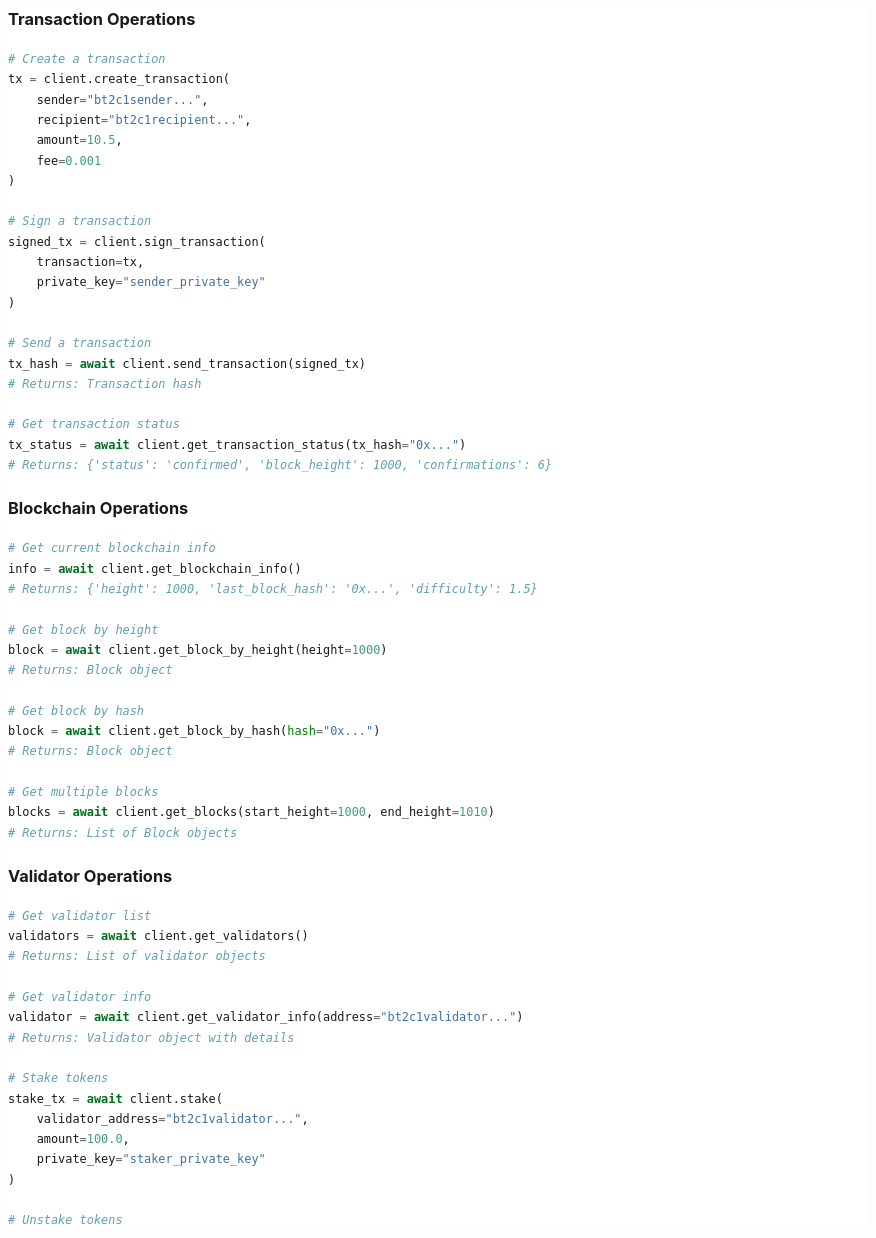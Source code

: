 ### Transaction Operations

```python
# Create a transaction
tx = client.create_transaction(
    sender="bt2c1sender...",
    recipient="bt2c1recipient...",
    amount=10.5,
    fee=0.001
)

# Sign a transaction
signed_tx = client.sign_transaction(
    transaction=tx,
    private_key="sender_private_key"
)

# Send a transaction
tx_hash = await client.send_transaction(signed_tx)
# Returns: Transaction hash

# Get transaction status
tx_status = await client.get_transaction_status(tx_hash="0x...")
# Returns: {'status': 'confirmed', 'block_height': 1000, 'confirmations': 6}
```

### Blockchain Operations

```python
# Get current blockchain info
info = await client.get_blockchain_info()
# Returns: {'height': 1000, 'last_block_hash': '0x...', 'difficulty': 1.5}

# Get block by height
block = await client.get_block_by_height(height=1000)
# Returns: Block object

# Get block by hash
block = await client.get_block_by_hash(hash="0x...")
# Returns: Block object

# Get multiple blocks
blocks = await client.get_blocks(start_height=1000, end_height=1010)
# Returns: List of Block objects
```

### Validator Operations

```python
# Get validator list
validators = await client.get_validators()
# Returns: List of validator objects

# Get validator info
validator = await client.get_validator_info(address="bt2c1validator...")
# Returns: Validator object with details

# Stake tokens
stake_tx = await client.stake(
    validator_address="bt2c1validator...",
    amount=100.0,
    private_key="staker_private_key"
)

# Unstake tokens
```